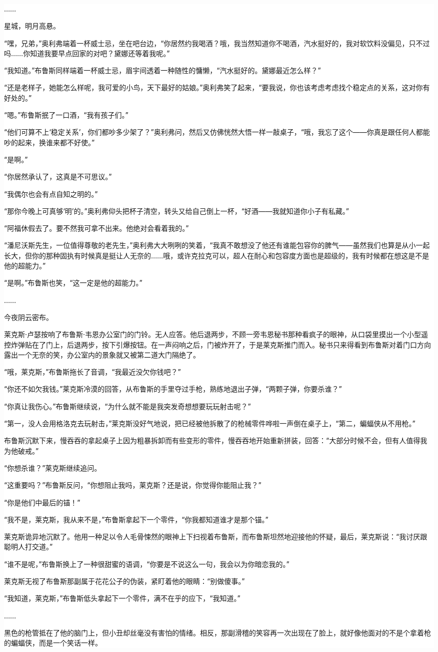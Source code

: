 ……

星城，明月高悬。

“嘿，兄弟，”奥利弗端着一杯威士忌，坐在吧台边，“你居然约我喝酒？哦，我当然知道你不喝酒，汽水挺好的，我对软饮料没偏见，只不过吗……你知道我要早点回家的对吧？黛娜还等着我呢。”

“我知道。”布鲁斯同样端着一杯威士忌，眉宇间透着一种随性的慵懒，“汽水挺好的。黛娜最近怎么样？”

“还是老样子，她能怎么样呢，我可爱的小鸟，天下最好的姑娘。”奥利弗笑了起来，“要我说，你也该考虑考虑找个稳定点的关系，这对你有好处的。”

“嗯。”布鲁斯抿了一口酒，“我有孩子们。”

“他们可算不上‘稳定关系’，你们都吵多少架了？”奥利弗问，然后又仿佛恍然大悟一样一敲桌子，“哦，我忘了这个——你真是跟任何人都能吵的起来，换谁来都不好使。”

“是啊。”

“你居然承认了，这真是不可思议。”

“我偶尔也会有点自知之明的。”

“那你今晚上可真够‘明’的。”奥利弗仰头把杯子清空，转头又给自己倒上一杯，“好酒——我就知道你小子有私藏。”

“阿福休假去了。要不然我可拿不出来。他绝对会看着我的。”

“潘尼沃斯先生，一位值得尊敬的老先生，”奥利弗大大咧咧的笑着，“我真不敢想没了他还有谁能包容你的脾气——虽然我们也算是从小一起长大，但你的那种固执有时候真是挺让人无奈的……哦，或许克拉克可以，超人在耐心和包容度方面也是超级的，我有时候都在想这是不是他的超能力。”

“是啊。”布鲁斯也笑，“这一定是他的超能力。”

……

今夜阴云密布。

莱克斯·卢瑟按响了布鲁斯·韦恩办公室门的门铃。无人应答。他后退两步，不顾一旁韦恩秘书那种看疯子的眼神，从口袋里摸出一个小型遥控炸弹贴在了门上，后退两步，按下引爆按钮。在一声闷响之后，门被炸开了，于是莱克斯推门而入。秘书只来得看到布鲁斯对着门口方向露出一个无奈的笑，办公室内的景象就又被第二道大门隔绝了。

“哦，莱克斯，”布鲁斯拖长了音调，“我最近没欠你钱吧？”

“你还不如欠我钱。”莱克斯冷漠的回答，从布鲁斯的手里夺过手枪，熟练地退出子弹，“两颗子弹，你要杀谁？”

“你真让我伤心。”布鲁斯继续说，“为什么就不能是我突发奇想想要玩玩射击呢？”

“第一，没人会用格洛克去玩射击，”莱克斯没好气地说，把已经被他拆散了的枪械零件哗啦一声倒在桌子上，“第二，蝙蝠侠从不用枪。”

布鲁斯沉默下来，慢吞吞的拿起桌子上因为粗暴拆卸而有些变形的零件，慢吞吞地开始重新拼装，回答：“大部分时候不会，但有人值得我为他破戒。”

“你想杀谁？”莱克斯继续追问。

“这重要吗？”布鲁斯反问，“你想阻止我吗，莱克斯？还是说，你觉得你能阻止我？”

“你是他们中最后的锚！”

“我不是，莱克斯，我从来不是，”布鲁斯拿起下一个零件，“你我都知道谁才是那个锚。”

莱克斯诡异地沉默了。他用一种足以令人毛骨悚然的眼神上下扫视着布鲁斯，而布鲁斯坦然地迎接他的怀疑，最后，莱克斯说：“我讨厌跟聪明人打交道。”

“谁不是呢，”布鲁斯换上了一种很甜蜜的语调，“你要是不说这么一句，我会以为你暗恋我的。”

莱克斯无视了布鲁斯那副属于花花公子的伪装，紧盯着他的眼睛：“别做傻事。”

“我知道，莱克斯，”布鲁斯低头拿起下一个零件，满不在乎的应下，“我知道。”

……

黑色的枪管抵在了他的脑门上，但小丑却丝毫没有害怕的情绪。相反，那副滑稽的笑容再一次出现在了脸上，就好像他面对的不是个拿着枪的蝙蝠侠，而是一个笑话一样。
